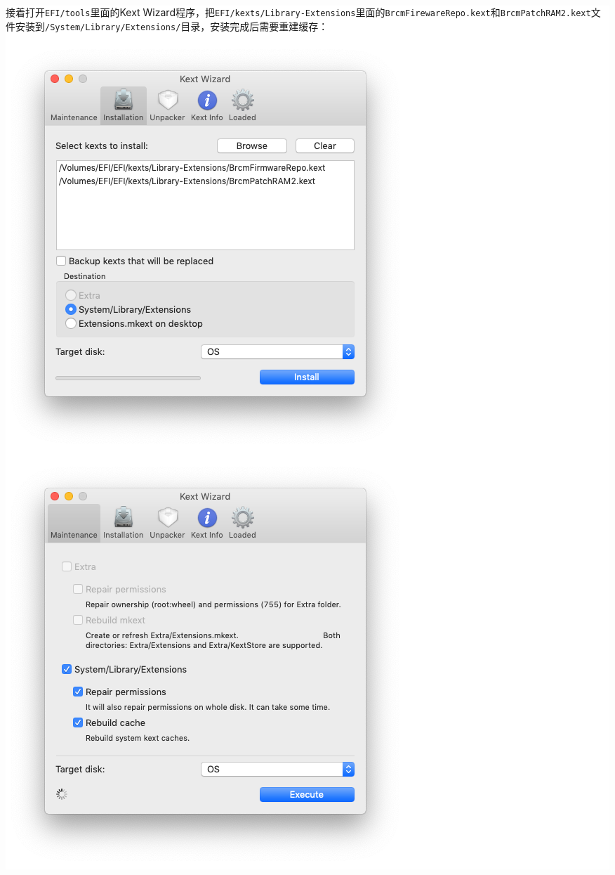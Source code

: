 接着打开`EFI/tools`里面的Kext Wizard程序，把`EFI/kexts/Library-Extensions`里面的`BrcmFirewareRepo.kext`和`BrcmPatchRAM2.kext`文件安装到`/System/Library/Extensions/`目录，安装完成后需要重建缓存：

![image-20181016135223846](https://github.com/0xHJK/XPS13-9360-i5-8250U-macOS/raw/master/docs/kexts.png)

![](https://github.com/0xHJK/XPS13-9360-i5-8250U-macOS/raw/master/docs/repair.png)
